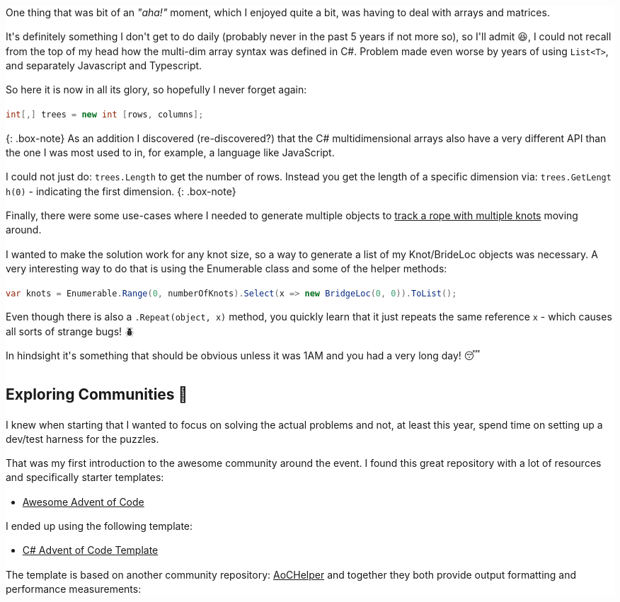 
One thing that was bit of an *"aha!"* moment, which I enjoyed quite a bit, was having
to deal with arrays and matrices. 

It's definitely something I don't get to do daily (probably never in the past 5
years if not more so), so I'll admit :satisfied:, I could not recall from the
top of my head how the multi-dim array syntax was defined in C#. Problem made
even worse by years of using `List<T>`, and separately Javascript and
Typescript. 

So here it is now in all its glory, so hopefully I never forget again:

``` csharp
int[,] trees = new int [rows, columns];
```

{: .box-note}
 As an addition I discovered (re-discovered?) that the C#
 multidimensional arrays also have a very different API than the one I was most
used to in, for example, a language like JavaScript. 

I could not just do: `trees.Length` to get the number of rows. Instead you get the length of a
specific dimension via: `trees.GetLength(0)` - indicating the first dimension. 
{: .box-note}

Finally, there were some use-cases where I needed to generate multiple objects
to [track a rope with multiple knots](https://adventofcode.com/2022/day/9)
moving around. 

I wanted to make the solution work for any knot size, so a way to generate a
list of my Knot/BrideLoc objects was necessary. A very interesting way to do
that is using the Enumerable class and some of the helper methods:

``` csharp
var knots = Enumerable.Range(0, numberOfKnots).Select(x => new BridgeLoc(0, 0)).ToList();
```

Even though there is also a `.Repeat(object, x)` method, you quickly learn that
it just repeats the same reference `x` - which causes all sorts of strange bugs! :beetle:

In hindsight it's something that should be obvious unless it was 1AM and you had
a very long day! :sleeping:

## Exploring Communities :house_with_garden:

I knew when starting that I wanted to focus on solving the actual problems and
not, at least this year, spend time on setting up a dev/test harness for the
puzzles.

That was my first introduction to the awesome community around the event. I
found this great repository with a lot of resources and specifically starter templates:

- [Awesome Advent of Code](https://github.com/Bogdanp/awesome-advent-of-code)

I ended up using the following template:

- [C# Advent of Code Template](https://github.com/eduherminio/AdventOfCode.Template)

The template is based on another community repository:
[AoCHelper](https://github.com/eduherminio/AoCHelper) and together they both
provide output formatting and performance measurements:
